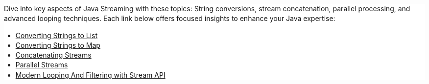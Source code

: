 Dive into key aspects of Java Streaming with these topics: String conversions, stream concatenation, parallel processing, and advanced looping techniques. Each link below offers focused insights to enhance your Java expertise:

- <a href="/java/2023/10/19/java-string-to-list.html" target="_blank" alt="Converting Strings to List">Converting Strings to List</a>
- <a href="/java/2023/05/03/java-string-to-map.html" target="_blank" alt="Converting Strings to Map">Converting Strings to Map</a>
- <a href="/java/2023/11/06/java-concatenating-streams.html" target="_blank" alt="Concatenating Streams">Concatenating Streams</a>
- <a href="/java/2023/10/19/java-parallel-streams.html" target="_blank" alt="Parallel Streams">Parallel Streams</a>
- <a href="/java/2023/10/19/java-modern-looping-and-filtering.html" target="_blank" alt=" Modern Looping And Filtering with Stream API"> Modern Looping And Filtering with Stream API</a>
